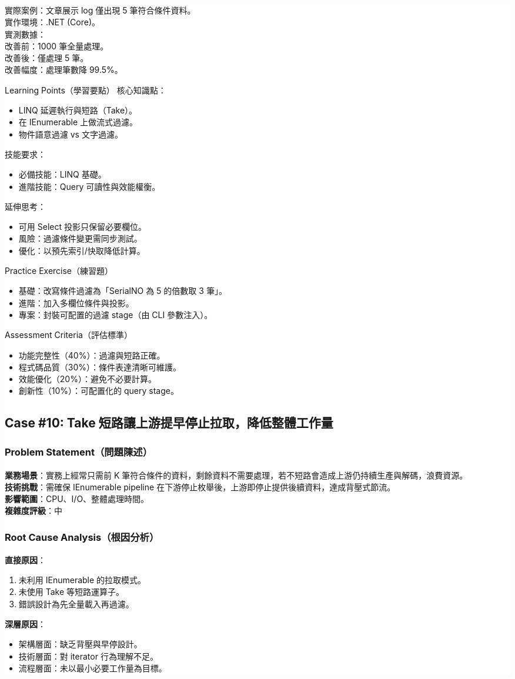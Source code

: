 實際案例：文章展示 log 僅出現 5 筆符合條件資料。  
實作環境：.NET (Core)。  
實測數據：  
改善前：1000 筆全量處理。  
改善後：僅處理 5 筆。  
改善幅度：處理筆數降 99.5%。

Learning Points（學習要點）
核心知識點：
- LINQ 延遲執行與短路（Take）。  
- 在 IEnumerable 上做流式過濾。  
- 物件語意過濾 vs 文字過濾。

技能要求：
- 必備技能：LINQ 基礎。  
- 進階技能：Query 可讀性與效能權衡。

延伸思考：
- 可用 Select 投影只保留必要欄位。  
- 風險：過濾條件變更需同步測試。  
- 優化：以預先索引/快取降低計算。

Practice Exercise（練習題）
- 基礎：改寫條件過濾為「SerialNO 為 5 的倍數取 3 筆」。  
- 進階：加入多欄位條件與投影。  
- 專案：封裝可配置的過濾 stage（由 CLI 參數注入）。

Assessment Criteria（評估標準）
- 功能完整性（40%）：過濾與短路正確。  
- 程式碼品質（30%）：條件表達清晰可維護。  
- 效能優化（20%）：避免不必要計算。  
- 創新性（10%）：可配置化的 query stage。


## Case #10: Take 短路讓上游提早停止拉取，降低整體工作量

### Problem Statement（問題陳述）
**業務場景**：實務上經常只需前 K 筆符合條件的資料，剩餘資料不需要處理，若不短路會造成上游仍持續生產與解碼，浪費資源。  
**技術挑戰**：需確保 IEnumerable pipeline 在下游停止枚舉後，上游即停止提供後續資料，達成背壓式節流。  
**影響範圍**：CPU、I/O、整體處理時間。  
**複雜度評級**：中

### Root Cause Analysis（根因分析）
**直接原因**：
1. 未利用 IEnumerable 的拉取模式。  
2. 未使用 Take 等短路運算子。  
3. 錯誤設計為先全量載入再過濾。

**深層原因**：
- 架構層面：缺乏背壓與早停設計。  
- 技術層面：對 iterator 行為理解不足。  
- 流程層面：未以最小必要工作量為目標。
